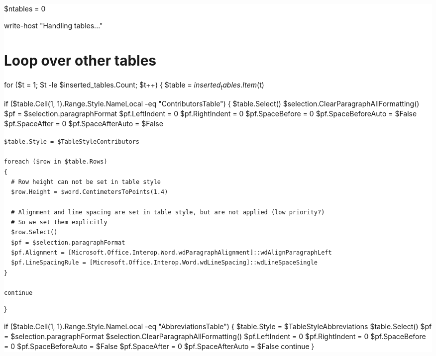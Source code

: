 $ntables = 0

write-host "Handling tables..."

# Loop over other tables
for ($t = 1; $t -le $inserted_tables.Count; $t++)
{
  $table = $inserted_tables.Item($t)
  
  if ($table.Cell(1, 1).Range.Style.NameLocal -eq "ContributorsTable")
  {
    $table.Select()
    $selection.ClearParagraphAllFormatting()
    $pf = $selection.paragraphFormat
    $pf.LeftIndent = 0
    $pf.RightIndent = 0
    $pf.SpaceBefore = 0
    $pf.SpaceBeforeAuto = $False
    $pf.SpaceAfter = 0
    $pf.SpaceAfterAuto = $False

    $table.Style = $TableStyleContributors

    foreach ($row in $table.Rows)
    {
      # Row height can not be set in table style
      $row.Height = $word.CentimetersToPoints(1.4)
      
      # Alignment and line spacing are set in table style, but are not applied (low priority?)
      # So we set them explicitly
      $row.Select()
      $pf = $selection.paragraphFormat
      $pf.Alignment = [Microsoft.Office.Interop.Word.wdParagraphAlignment]::wdAlignParagraphLeft
      $pf.LineSpacingRule = [Microsoft.Office.Interop.Word.wdLineSpacing]::wdLineSpaceSingle
    }
    
    continue
  }
  
  if ($table.Cell(1, 1).Range.Style.NameLocal -eq "AbbreviationsTable")
  {
    $table.Style = $TableStyleAbbreviations
    $table.Select()
    $pf = $selection.paragraphFormat
    $selection.ClearParagraphAllFormatting()
    $pf.LeftIndent = 0
    $pf.RightIndent = 0
    $pf.SpaceBefore = 0
    $pf.SpaceBeforeAuto = $False
    $pf.SpaceAfter = 0
    $pf.SpaceAfterAuto = $False
    continue
  }
  